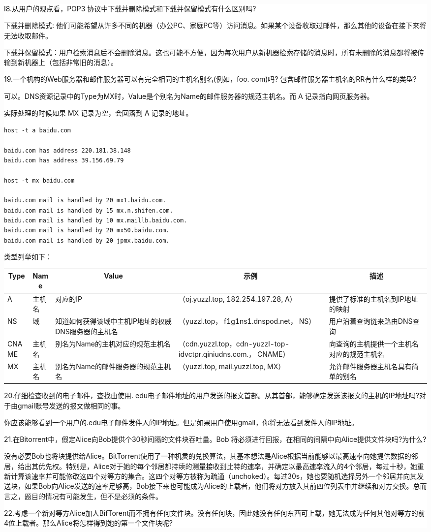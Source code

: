 

I8.从用户的观点看，POP3 协议中下载并删除模式和下载并保留模式有什么区别吗?

下载并删除模式: 他们可能希望从许多不同的机器（办公PC、家庭PC等）访问消息。如果某个设备收取过邮件，那么其他的设备在接下来将无法收取邮件。

下载并保留模式：用户检索消息后不会删除消息。这也可能不方便，因为每次用户从新机器检索存储的消息时，所有未删除的消息都将被传输到新机器上（包括非常旧的消息）。



19.一个机构的Web服务器和邮件服务器可以有完全相同的主机名别名(例如，foo. com)吗? 包含邮件服务器主机名的RR有什么样的类型?

可以。DNS资源记录中的Type为MX时，Value是个别名为Name的邮件服务器的规范主机名。而 A 记录指向网页服务器。

实际处理的时候如果 MX 记录为空，会回落到 A 记录的地址。

```shell
host -t a baidu.com

baidu.com has address 220.181.38.148
baidu.com has address 39.156.69.79

host -t mx baidu.com

baidu.com mail is handled by 20 mx1.baidu.com.
baidu.com mail is handled by 15 mx.n.shifen.com.
baidu.com mail is handled by 10 mx.maillb.baidu.com.
baidu.com mail is handled by 20 mx50.baidu.com.
baidu.com mail is handled by 20 jpmx.baidu.com.
```

类型列举如下：

| Type  | Name   | Value                                               | 示例                                                         | 描述                                       |
| ----- | ------ | --------------------------------------------------- | ------------------------------------------------------------ | ------------------------------------------ |
| A     | 主机名 | 对应的IP                                            | （oj.yuzzl.top, 182.254.197.28, A）                          | 提供了标准的主机名到IP地址的映射           |
| NS    | 域     | 知道如何获得该域中主机IP地址的权威DNS服务器的主机名 | （yuzzl.top， f1g1ns1.dnspod.net， NS）                      | 用户沿着查询链来路由DNS查询                |
| CNAME | 主机名 | 别名为Name的主机对应的规范主机名                    | （cdn.yuzzl.top，cdn-yuzzl-top-idvctpr.qiniudns.com.， CNAME） | 向查询的主机提供一个主机名对应的规范主机名 |
| MX    | 主机名 | 别名为Name的邮件服务器的规范主机名                  | （yuzzl.top, mail.yuzzl.top, MX）                            | 允许邮件服务器主机名具有简单的别名         |





20.仔细检查收到的电子邮件，查找由使用. edu电子邮件地址的用户发送的报文首部。从其首部，能够确定发送该报文的主机的IP地址吗?对于由gmail账号发送的报文做相同的事。

你应该能够看到一个用户的.edu电子邮件发件人的IP地址。但是如果用户使用gmail，你将无法看到发件人的IP地址。



21.在Bitorrent中，假定Alice向Bob提供个30秒间隔的文件块吞吐量。Bob 将必须进行回报，在相同的间隔中向Alice提供文件块吗?为什么?

没有必要Bob也将块提供给Alice。BitTorrent使用了一种机灵的兑换算法，其基本想法是Alice根据当前能够以最高速率向她提供数据的邻居，给出其优先权。特别是，Alice对于她的每个邻居都持续的测量接收到比特的速率，并确定以最高速率流入的4个邻居，每过十秒，她重新计算该速率并可能修改这四个对等方的集合。这四个对等方被称为疏通（unchoked）。每过30s，她也要随机选择另外一个邻居并向其发送块，如果Bob向Alice发送的速率足够高，Bob接下来也可能成为Alice的上载者，他们将对方放入其前四位列表中并继续和对方交换。总而言之，题目的情况有可能发生，但不是必须的条件。



22.考虑一个新对等方Alice加人BifTorent而不拥有任何文件块。没有任何块，因此她没有任何东西可上载，她无法成为任何其他对等方的前4位上载者。那么Alice将怎样得到她的第一个文件块呢?
